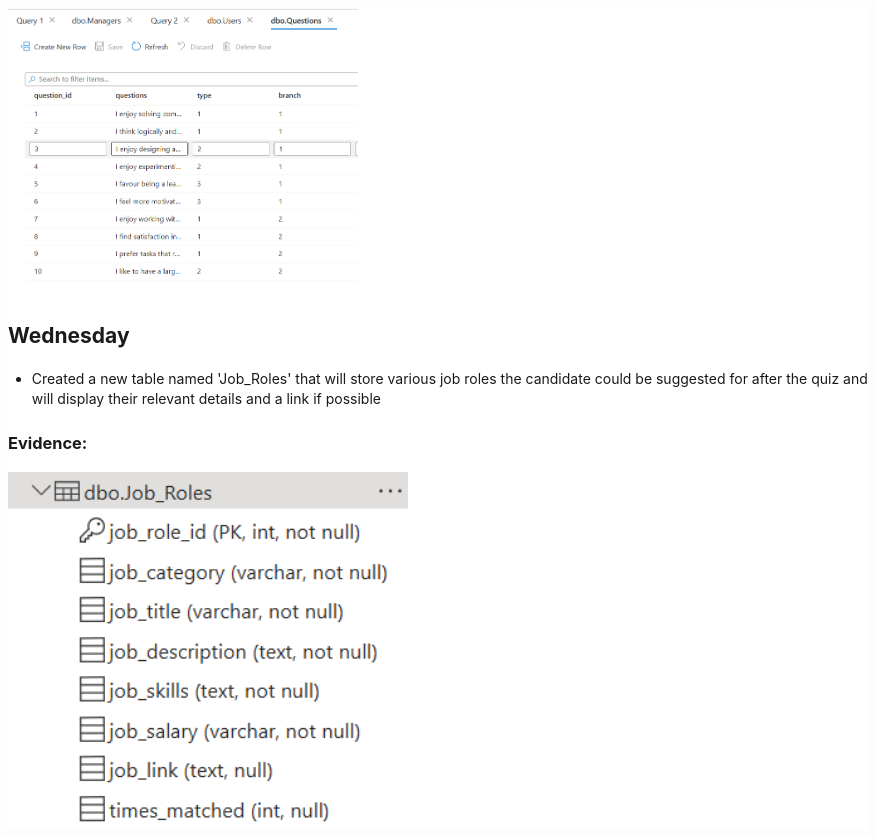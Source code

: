   <img src="Evidence/new-columns.png" alt="Image showing two new columns added to the questions table 'type' and 'branch'" style="width: 350px"/>
</div>

## Wednesday
- Created a new table named 'Job_Roles' that will store various job roles the candidate could be suggested for after the quiz and will display their relevant details and a link if possible
### Evidence:
 <img src="Evidence/job-roles-table.png" alt="Image showing a new table named 'Job_Roles' that will store any NEXT careers job roles and their details" style="width: 400px"/>
 